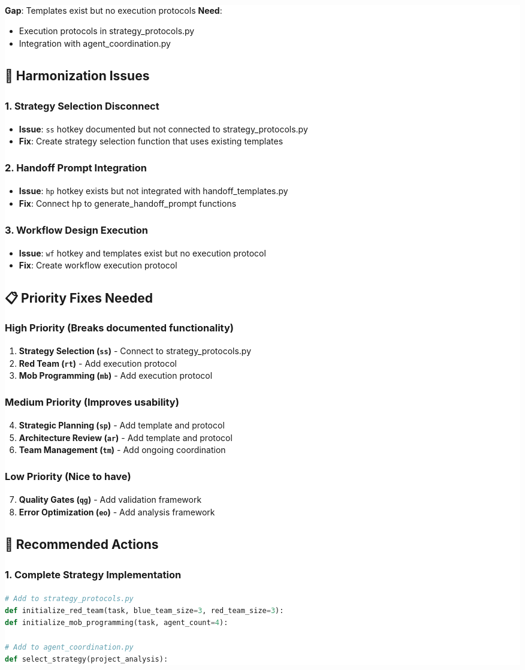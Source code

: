**Gap**: Templates exist but no execution protocols
**Need**:

- Execution protocols in strategy_protocols.py
- Integration with agent_coordination.py

## 🎯 **Harmonization Issues**

### **1. Strategy Selection Disconnect**

- **Issue**: `ss` hotkey documented but not connected to strategy_protocols.py
- **Fix**: Create strategy selection function that uses existing templates

### **2. Handoff Prompt Integration**

- **Issue**: `hp` hotkey exists but not integrated with handoff_templates.py
- **Fix**: Connect hp to generate_handoff_prompt functions

### **3. Workflow Design Execution**

- **Issue**: `wf` hotkey and templates exist but no execution protocol
- **Fix**: Create workflow execution protocol

## 📋 **Priority Fixes Needed**

### **High Priority** (Breaks documented functionality)

1. **Strategy Selection (`ss`)** - Connect to strategy_protocols.py
2. **Red Team (`rt`)** - Add execution protocol
3. **Mob Programming (`mb`)** - Add execution protocol

### **Medium Priority** (Improves usability)

4. **Strategic Planning (`sp`)** - Add template and protocol
5. **Architecture Review (`ar`)** - Add template and protocol
6. **Team Management (`tm`)** - Add ongoing coordination

### **Low Priority** (Nice to have)

7. **Quality Gates (`qg`)** - Add validation framework
8. **Error Optimization (`eo`)** - Add analysis framework

## 🔧 **Recommended Actions**

### **1. Complete Strategy Implementation**

```python
# Add to strategy_protocols.py
def initialize_red_team(task, blue_team_size=3, red_team_size=3):
def initialize_mob_programming(task, agent_count=4):

# Add to agent_coordination.py
def select_strategy(project_analysis):
```
